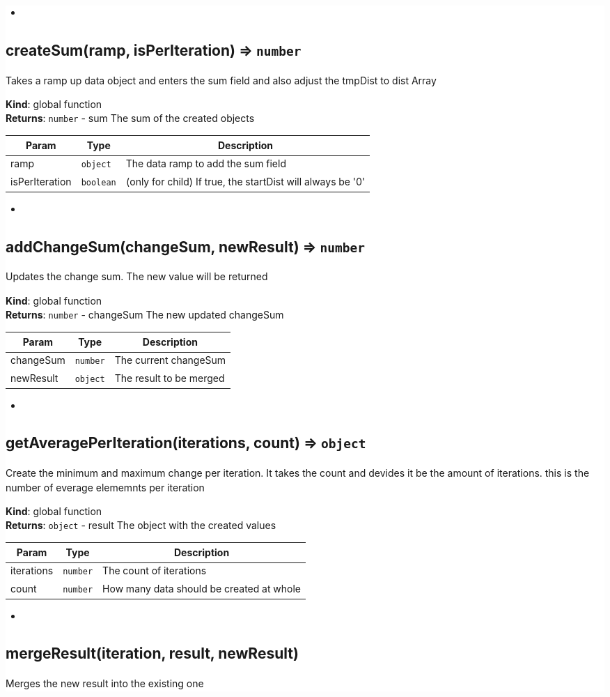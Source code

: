 
* <a name="createSum"></a>

## createSum(ramp, isPerIteration) ⇒ <code>number</code>
Takes a ramp up data object and enters the sum field and also adjust the tmpDist to dist Array

**Kind**: global function  
**Returns**: <code>number</code> - sum  The sum of the created objects  

| Param | Type | Description |
| --- | --- | --- |
| ramp | <code>object</code> | The data ramp to add the sum field |
| isPerIteration | <code>boolean</code> | (only for child) If true, the startDist will always be '0' |


* <a name="addChangeSum"></a>

## addChangeSum(changeSum, newResult) ⇒ <code>number</code>
Updates the change sum. The new value will be returned

**Kind**: global function  
**Returns**: <code>number</code> - changeSum  The new updated changeSum  

| Param | Type | Description |
| --- | --- | --- |
| changeSum | <code>number</code> | The current changeSum |
| newResult | <code>object</code> | The result to be merged |


* <a name="getAveragePerIteration"></a>

## getAveragePerIteration(iterations, count) ⇒ <code>object</code>
Create the minimum and maximum change per iteration.
It takes the count and devides it be the amount of iterations.
this is the number of everage elememnts per iteration

**Kind**: global function  
**Returns**: <code>object</code> - result  The object with the created values  

| Param | Type | Description |
| --- | --- | --- |
| iterations | <code>number</code> | The count of iterations |
| count | <code>number</code> | How many data should be created at whole |


* <a name="mergeResult"></a>

## mergeResult(iteration, result, newResult)
Merges the new result into the existing one
